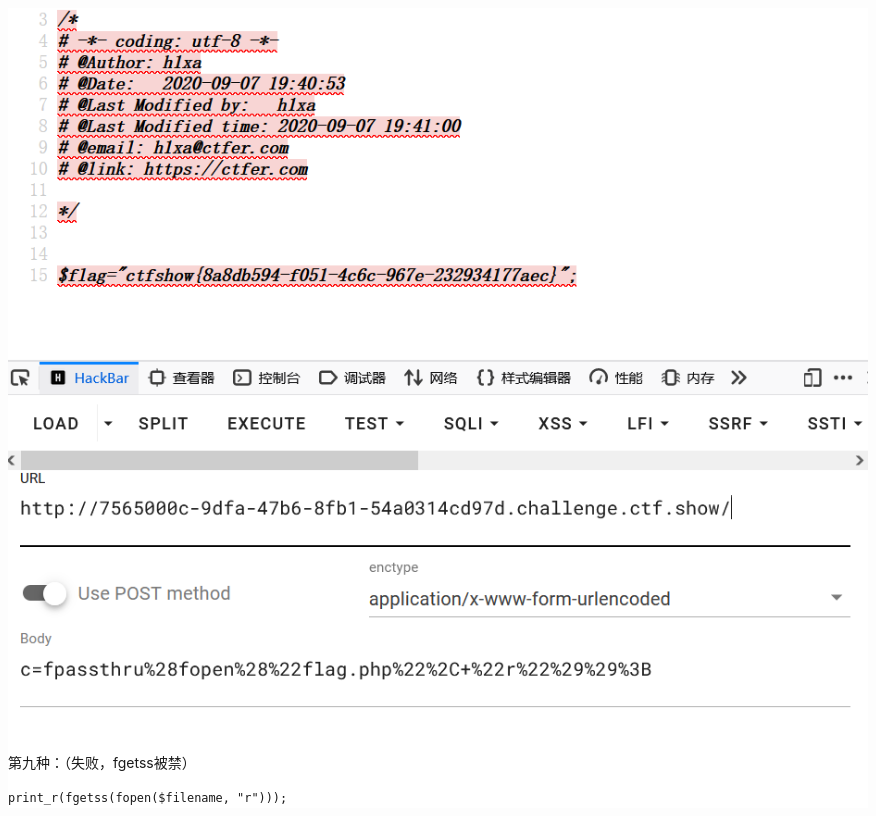 ![image-20240120215442908](image/image-20240120215442908.png)

第九种：（失败，fgetss被禁）

```
print_r(fgetss(fopen($filename, "r")));
```
